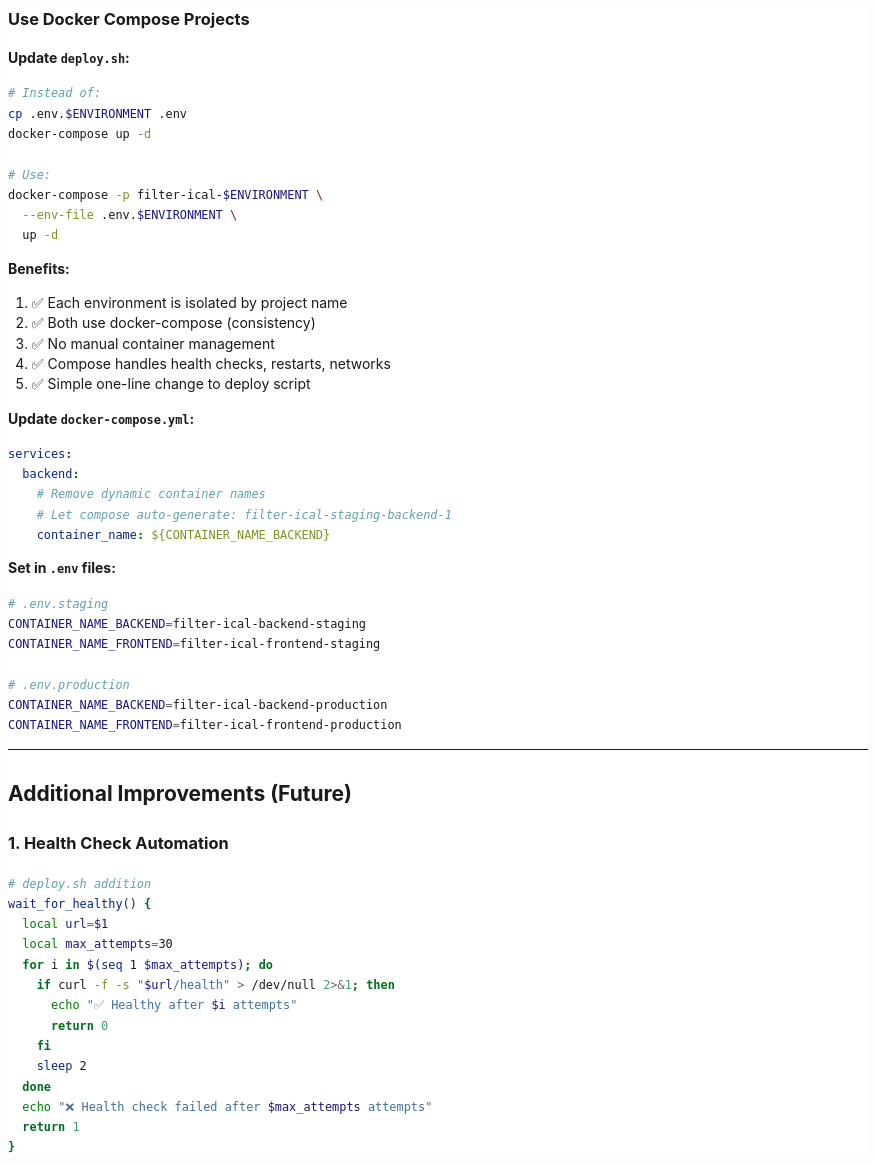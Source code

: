 ### **Use Docker Compose Projects**

**Update `deploy.sh`:**
```bash
# Instead of:
cp .env.$ENVIRONMENT .env
docker-compose up -d

# Use:
docker-compose -p filter-ical-$ENVIRONMENT \
  --env-file .env.$ENVIRONMENT \
  up -d
```

**Benefits:**
1. ✅ Each environment is isolated by project name
2. ✅ Both use docker-compose (consistency)
3. ✅ No manual container management
4. ✅ Compose handles health checks, restarts, networks
5. ✅ Simple one-line change to deploy script

**Update `docker-compose.yml`:**
```yaml
services:
  backend:
    # Remove dynamic container names
    # Let compose auto-generate: filter-ical-staging-backend-1
    container_name: ${CONTAINER_NAME_BACKEND}
```

**Set in `.env` files:**
```bash
# .env.staging
CONTAINER_NAME_BACKEND=filter-ical-backend-staging
CONTAINER_NAME_FRONTEND=filter-ical-frontend-staging

# .env.production
CONTAINER_NAME_BACKEND=filter-ical-backend-production
CONTAINER_NAME_FRONTEND=filter-ical-frontend-production
```

---

## Additional Improvements (Future)

### 1. **Health Check Automation**
```bash
# deploy.sh addition
wait_for_healthy() {
  local url=$1
  local max_attempts=30
  for i in $(seq 1 $max_attempts); do
    if curl -f -s "$url/health" > /dev/null 2>&1; then
      echo "✅ Healthy after $i attempts"
      return 0
    fi
    sleep 2
  done
  echo "❌ Health check failed after $max_attempts attempts"
  return 1
}
```
